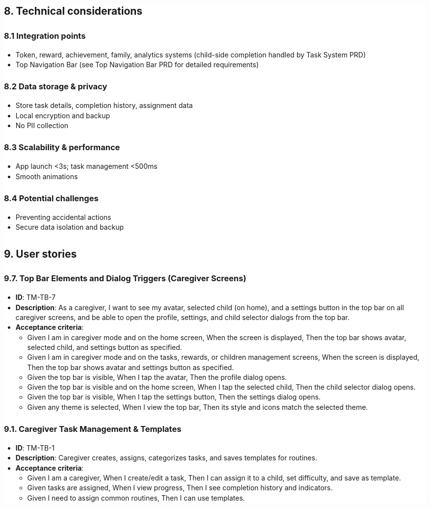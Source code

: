 ## 8. Technical considerations

### 8.1 Integration points
- Token, reward, achievement, family, analytics systems (child-side completion handled by Task System PRD)
- Top Navigation Bar (see Top Navigation Bar PRD for detailed requirements)

### 8.2 Data storage & privacy
- Store task details, completion history, assignment data
- Local encryption and backup
- No PII collection

### 8.3 Scalability & performance
- App launch <3s; task management <500ms
- Smooth animations

### 8.4 Potential challenges
- Preventing accidental actions
- Secure data isolation and backup

## 9. User stories

### 9.7. Top Bar Elements and Dialog Triggers (Caregiver Screens)
* **ID**: TM-TB-7
* **Description**: As a caregiver, I want to see my avatar, selected child (on home), and a settings button in the top bar on all caregiver screens, and be able to open the profile, settings, and child selector dialogs from the top bar.
* **Acceptance criteria**:
  * Given I am in caregiver mode and on the home screen, When the screen is displayed, Then the top bar shows avatar, selected child, and settings button as specified.
  * Given I am in caregiver mode and on the tasks, rewards, or children management screens, When the screen is displayed, Then the top bar shows avatar and settings button as specified.
  * Given the top bar is visible, When I tap the avatar, Then the profile dialog opens.
  * Given the top bar is visible and on the home screen, When I tap the selected child, Then the child selector dialog opens.
  * Given the top bar is visible, When I tap the settings button, Then the settings dialog opens.
  * Given any theme is selected, When I view the top bar, Then its style and icons match the selected theme.

### 9.1. Caregiver Task Management & Templates
* **ID**: TM-TB-1
* **Description**: Caregiver creates, assigns, categorizes tasks, and saves templates for routines.
* **Acceptance criteria**:
  * Given I am a caregiver, When I create/edit a task, Then I can assign it to a child, set difficulty, and save as template.
  * Given tasks are assigned, When I view progress, Then I see completion history and indicators.
  * Given I need to assign common routines, Then I can use templates.
